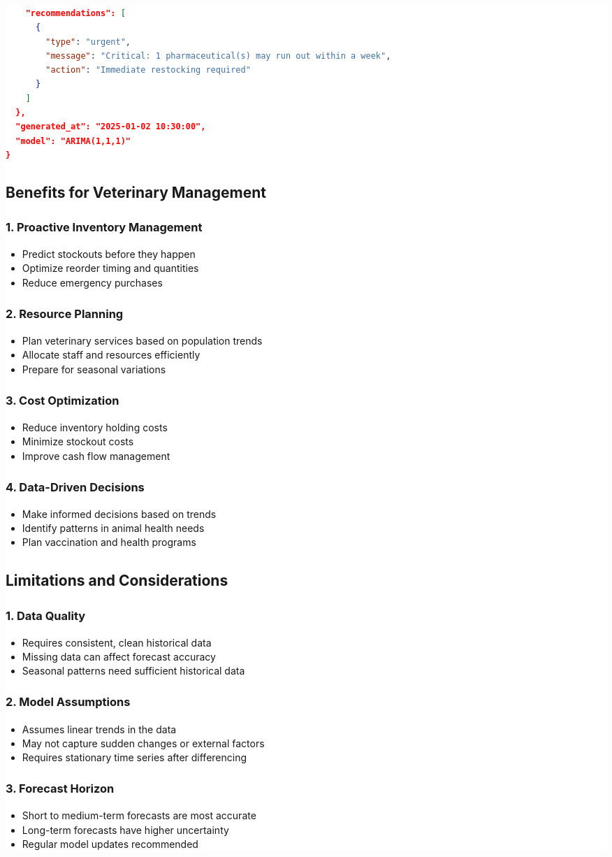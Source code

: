 ```json
    "recommendations": [
      {
        "type": "urgent",
        "message": "Critical: 1 pharmaceutical(s) may run out within a week",
        "action": "Immediate restocking required"
      }
    ]
  },
  "generated_at": "2025-01-02 10:30:00",
  "model": "ARIMA(1,1,1)"
}
```

## Benefits for Veterinary Management

### 1. Proactive Inventory Management
- Predict stockouts before they happen
- Optimize reorder timing and quantities
- Reduce emergency purchases

### 2. Resource Planning
- Plan veterinary services based on population trends
- Allocate staff and resources efficiently
- Prepare for seasonal variations

### 3. Cost Optimization
- Reduce inventory holding costs
- Minimize stockout costs
- Improve cash flow management

### 4. Data-Driven Decisions
- Make informed decisions based on trends
- Identify patterns in animal health needs
- Plan vaccination and health programs

## Limitations and Considerations

### 1. Data Quality
- Requires consistent, clean historical data
- Missing data can affect forecast accuracy
- Seasonal patterns need sufficient historical data

### 2. Model Assumptions
- Assumes linear trends in the data
- May not capture sudden changes or external factors
- Requires stationary time series after differencing

### 3. Forecast Horizon
- Short to medium-term forecasts are most accurate
- Long-term forecasts have higher uncertainty
- Regular model updates recommended
